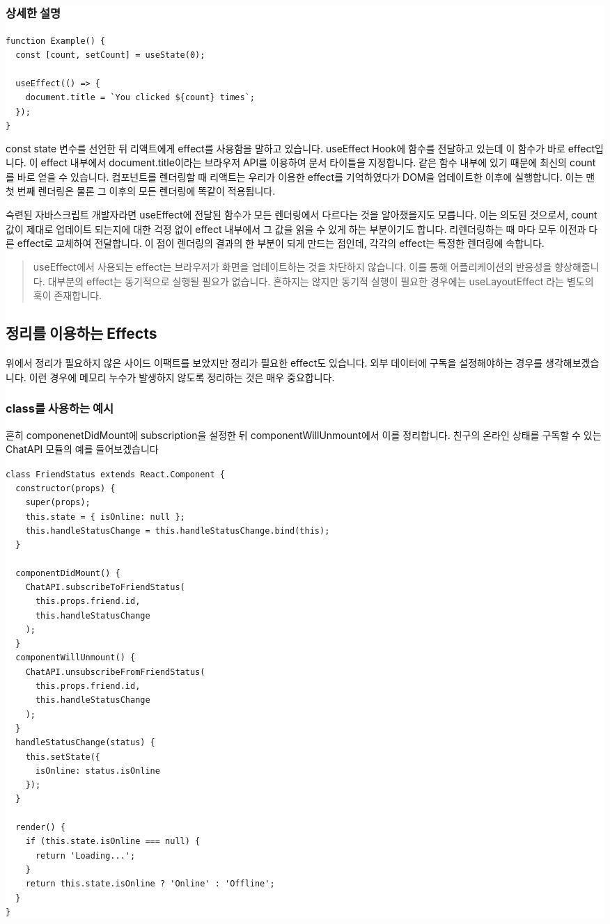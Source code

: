 ### 상세한 설명
```
function Example() {
  const [count, setCount] = useState(0);

  useEffect(() => {
    document.title = `You clicked ${count} times`;
  });
}
```
const state 변수를 선언한 뒤 리액트에게 effect를 사용함을 말하고 있습니다. useEffect Hook에 함수를 전달하고 있는데 이 함수가 바로 effect입니다. 이 effect 내부에서 document.title이라는 브라우저 API를 이용하여 문서 타이틀을 지정합니다. 같은 함수 내부에 있기 때문에 최신의 count를 바로 얻을 수 있습니다. 컴포넌트를 렌더링할 때 리액트는 우리가 이용한 effect를 기억하였다가 DOM을 업데이트한 이후에 실행합니다. 이는 맨 첫 번째 렌더링은 물론 그 이후의 모든 렌더링에 똑같이 적용됩니다. 

숙련된 자바스크립트 개발자라면 useEffect에 전달된 함수가 모든 렌더링에서 다르다는 것을 알아챘을지도 모릅니다. 이는 의도된 것으로서, count 값이 제대로 업데이트 되는지에 대한 걱정 없이 effect 내부에서 그 값을 읽을 수 있게 하는 부분이기도 합니다. 리렌더링하는 때 마다 모두 이전과 다른 effect로 교체하여 전달합니다. 이 점이 렌더링의 결과의 한 부분이 되게 만드는 점인데, 각각의 effect는 특정한 렌더링에 속합니다.

> useEffect에서 사용되는 effect는 브라우저가 화면을 업데이트하는 것을 차단하지 않습니다. 이를 통해 어플리케이션의 반응성을 향상해줍니다. 대부분의 effect는 동기적으로 실행될 필요가 없습니다. 흔하지는 않지만 동기적 실행이 필요한 경우에는 useLayoutEffect 라는 별도의 훅이 존재합니다.

## 정리를 이용하는 Effects
위에서 정리가 필요하지 않은 사이드 이팩트를 보았지만 정리가 필요한 effect도 있습니다. 외부 데이터에 구독을 설정해야하는 경우를 생각해보겠습니다. 이런 경우에 메모리 누수가 발생하지 않도록 정리하는 것은 매우 중요합니다. 

### class를 사용하는 예시
흔히 componenetDidMount에 subscription을 설정한 뒤 componentWillUnmount에서 이를 정리합니다. 친구의 온라인 상태를 구독할 수 있는 ChatAPI 모듈의 예를 들어보겠습니다
```
class FriendStatus extends React.Component {
  constructor(props) {
    super(props);
    this.state = { isOnline: null };
    this.handleStatusChange = this.handleStatusChange.bind(this);
  }

  componentDidMount() {
    ChatAPI.subscribeToFriendStatus(
      this.props.friend.id,
      this.handleStatusChange
    );
  }
  componentWillUnmount() {
    ChatAPI.unsubscribeFromFriendStatus(
      this.props.friend.id,
      this.handleStatusChange
    );
  }
  handleStatusChange(status) {
    this.setState({
      isOnline: status.isOnline
    });
  }

  render() {
    if (this.state.isOnline === null) {
      return 'Loading...';
    }
    return this.state.isOnline ? 'Online' : 'Offline';
  }
}
```
